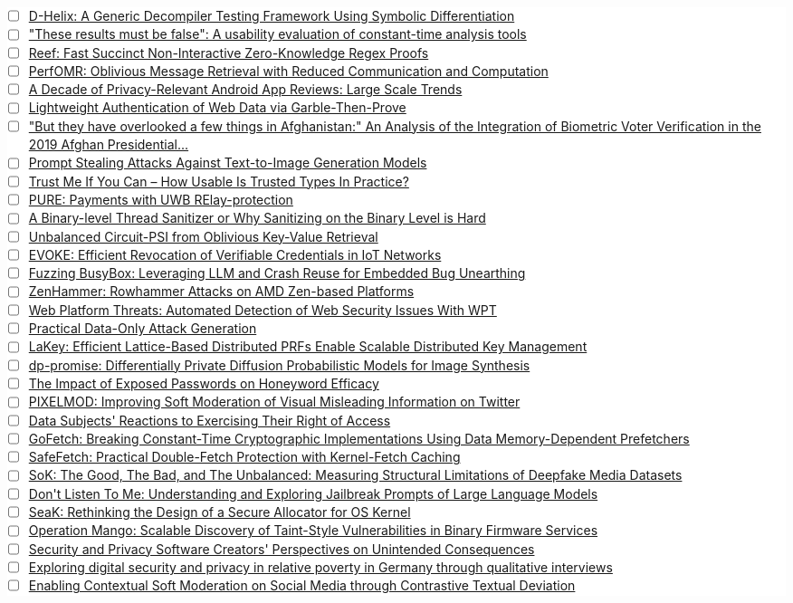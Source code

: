   - [ ] [D-Helix: A Generic Decompiler Testing Framework Using Symbolic Differentiation](https://www.usenix.org/conference/usenixsecurity24/presentation/zou)
  - [ ] ["These results must be false": A usability evaluation of constant-time analysis tools](https://www.usenix.org/conference/usenixsecurity24/presentation/fourne)
  - [ ] [Reef: Fast Succinct Non-Interactive Zero-Knowledge Regex Proofs](https://www.usenix.org/conference/usenixsecurity24/presentation/angel)
  - [ ] [PerfOMR: Oblivious Message Retrieval with Reduced Communication and Computation](https://www.usenix.org/conference/usenixsecurity24/presentation/liu-zeyu)
  - [ ] [A Decade of Privacy-Relevant Android App Reviews: Large Scale Trends](https://www.usenix.org/conference/usenixsecurity24/presentation/akgul)
  - [ ] [Lightweight Authentication of Web Data via Garble-Then-Prove](https://www.usenix.org/conference/usenixsecurity24/presentation/xie-xiang)
  - [ ] ["But they have overlooked a few things in Afghanistan:" An Analysis of the Integration of Biometric Voter Verification in the 2019 Afghan Presidential...](https://www.usenix.org/conference/usenixsecurity24/presentation/panahi)
  - [ ] [Prompt Stealing Attacks Against Text-to-Image Generation Models](https://www.usenix.org/conference/usenixsecurity24/presentation/shen-xinyue)
  - [ ] [Trust Me If You Can – How Usable Is Trusted Types In Practice?](https://www.usenix.org/conference/usenixsecurity24/presentation/roth)
  - [ ] [PURE: Payments with UWB RElay-protection](https://www.usenix.org/conference/usenixsecurity24/presentation/coppola)
  - [ ] [A Binary-level Thread Sanitizer or Why Sanitizing on the Binary Level is Hard](https://www.usenix.org/conference/usenixsecurity24/presentation/schilling)
  - [ ] [Unbalanced Circuit-PSI from Oblivious Key-Value Retrieval](https://www.usenix.org/conference/usenixsecurity24/presentation/hao-meng-unbalanced)
  - [ ] [EVOKE: Efficient Revocation of Verifiable Credentials in IoT Networks](https://www.usenix.org/conference/usenixsecurity24/presentation/mazzocca)
  - [ ] [Fuzzing BusyBox: Leveraging LLM and Crash Reuse for Embedded Bug Unearthing](https://www.usenix.org/conference/usenixsecurity24/presentation/asmita)
  - [ ] [ZenHammer: Rowhammer Attacks on AMD Zen-based Platforms](https://www.usenix.org/conference/usenixsecurity24/presentation/jattke)
  - [ ] [Web Platform Threats: Automated Detection of Web Security Issues With WPT](https://www.usenix.org/conference/usenixsecurity24/presentation/bernardo)
  - [ ] [Practical Data-Only Attack Generation](https://www.usenix.org/conference/usenixsecurity24/presentation/johannesmeyer)
  - [ ] [LaKey: Efficient Lattice-Based Distributed PRFs Enable Scalable Distributed Key Management](https://www.usenix.org/conference/usenixsecurity24/presentation/geihs)
  - [ ] [dp-promise: Differentially Private Diffusion Probabilistic Models for Image Synthesis](https://www.usenix.org/conference/usenixsecurity24/presentation/wang-haichen)
  - [ ] [The Impact of Exposed Passwords on Honeyword Efficacy](https://www.usenix.org/conference/usenixsecurity24/presentation/huang-zonghao)
  - [ ] [PIXELMOD: Improving Soft Moderation of Visual Misleading Information on Twitter](https://www.usenix.org/conference/usenixsecurity24/presentation/paudel-pixelmod)
  - [ ] [Data Subjects' Reactions to Exercising Their Right of Access](https://www.usenix.org/conference/usenixsecurity24/presentation/borem)
  - [ ] [GoFetch: Breaking Constant-Time Cryptographic Implementations Using Data Memory-Dependent Prefetchers](https://www.usenix.org/conference/usenixsecurity24/presentation/chen-boru)
  - [ ] [SafeFetch: Practical Double-Fetch Protection with Kernel-Fetch Caching](https://www.usenix.org/conference/usenixsecurity24/presentation/duta)
  - [ ] [SoK: The Good, The Bad, and The Unbalanced: Measuring Structural Limitations of Deepfake Media Datasets](https://www.usenix.org/conference/usenixsecurity24/presentation/layton)
  - [ ] [Don't Listen To Me: Understanding and Exploring Jailbreak Prompts of Large Language Models](https://www.usenix.org/conference/usenixsecurity24/presentation/yu-zhiyuan)
  - [ ] [SeaK: Rethinking the Design of a Secure Allocator for OS Kernel](https://www.usenix.org/conference/usenixsecurity24/presentation/wang-zicheng)
  - [ ] [Operation Mango: Scalable Discovery of Taint-Style Vulnerabilities in Binary Firmware Services](https://www.usenix.org/conference/usenixsecurity24/presentation/gibbs)
  - [ ] [Security and Privacy Software Creators' Perspectives on Unintended Consequences](https://www.usenix.org/conference/usenixsecurity24/presentation/ramulu)
  - [ ] [Exploring digital security and privacy in relative poverty in Germany through qualitative interviews](https://www.usenix.org/conference/usenixsecurity24/presentation/kostan)
  - [ ] [Enabling Contextual Soft Moderation on Social Media through Contrastive Textual Deviation](https://www.usenix.org/conference/usenixsecurity24/presentation/paudel-enabling)